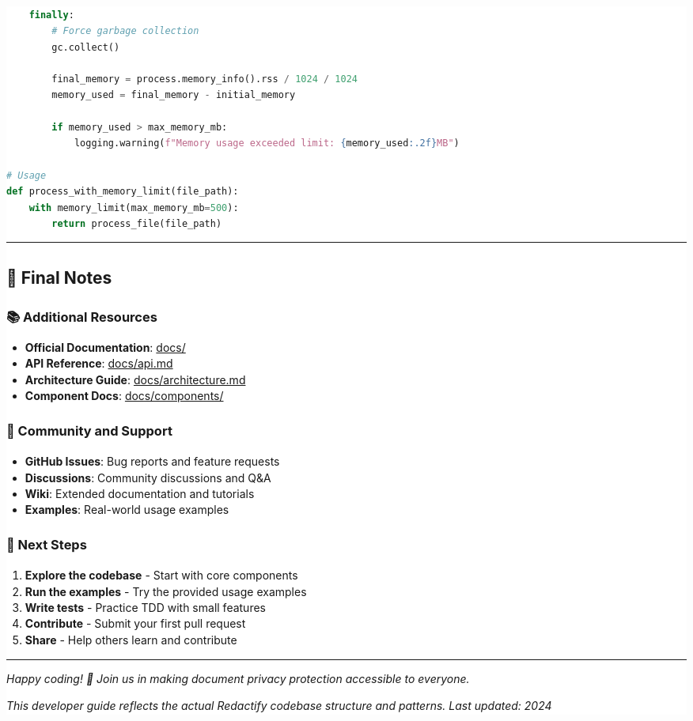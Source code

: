 ```python
    finally:
        # Force garbage collection
        gc.collect()
        
        final_memory = process.memory_info().rss / 1024 / 1024
        memory_used = final_memory - initial_memory
        
        if memory_used > max_memory_mb:
            logging.warning(f"Memory usage exceeded limit: {memory_used:.2f}MB")

# Usage
def process_with_memory_limit(file_path):
    with memory_limit(max_memory_mb=500):
        return process_file(file_path)
```

---

## 🎯 Final Notes

### 📚 Additional Resources

- **Official Documentation**: [docs/](docs/)
- **API Reference**: [docs/api.md](docs/api.md)
- **Architecture Guide**: [docs/architecture.md](docs/architecture.md)
- **Component Docs**: [docs/components/](docs/components/)

### 💬 Community and Support

- **GitHub Issues**: Bug reports and feature requests
- **Discussions**: Community discussions and Q&A
- **Wiki**: Extended documentation and tutorials
- **Examples**: Real-world usage examples

### 🚀 Next Steps

1. **Explore the codebase** - Start with core components
2. **Run the examples** - Try the provided usage examples
3. **Write tests** - Practice TDD with small features
4. **Contribute** - Submit your first pull request
5. **Share** - Help others learn and contribute

---

*Happy coding! 🎉 Join us in making document privacy protection accessible to everyone.*

*This developer guide reflects the actual Redactify codebase structure and patterns. Last updated: 2024*
